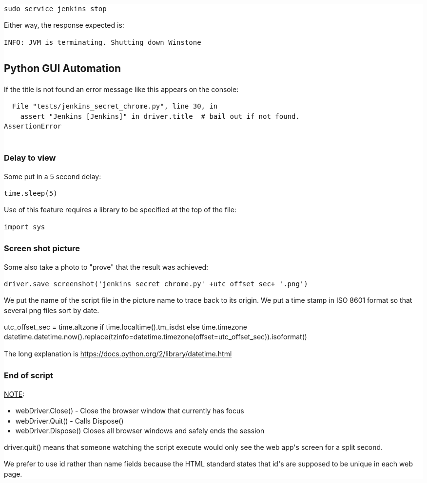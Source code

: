    <pre>sudo service jenkins stop</pre>

Either way, the response expected is:

   <pre>INFO: JVM is terminating. Shutting down Winstone</pre>


## Python GUI Automation

If the title is not found an error message like this appears on the console:

   <pre>
  File "tests/jenkins_secret_chrome.py", line 30, in <module>
    assert "Jenkins [Jenkins]" in driver.title  # bail out if not found.
AssertionError
   </pre>


### Delay to view

Some put in a 5 second delay:

   <pre>time.sleep(5)</pre>

Use of this feature requires a library to be specified at the top of the file:

   <pre>import sys</pre>

### Screen shot picture

Some also take a photo to "prove" that the result was achieved:

   <pre>driver.save_screenshot('jenkins_secret_chrome.py' +utc_offset_sec+ '.png')</pre>

We put the name of the script file in the picture name to trace back to its origin.
We put a time stamp in ISO 8601 format so that several png files sort by date.

utc_offset_sec = time.altzone if time.localtime().tm_isdst else time.timezone
datetime.datetime.now().replace(tzinfo=datetime.timezone(offset=utc_offset_sec)).isoformat()

The long explanation is https://docs.python.org/2/library/datetime.html


### End of script

<a target="_blank" href="https://stackoverflow.com/questions/15067107/difference-between-webdriver-dispose-close-and-quit">
NOTE</a>:

   * webDriver.Close() - Close the browser window that currently has focus
   * webDriver.Quit() - Calls Dispose()
   * webDriver.Dispose() Closes all browser windows and safely ends the session

driver.quit() means that someone watching the script execute would only see the web app's screen for a split second. 

   We prefer to use id rather than name fields because the HTML standard states that id's are 
   supposed to be unique in each web page.
